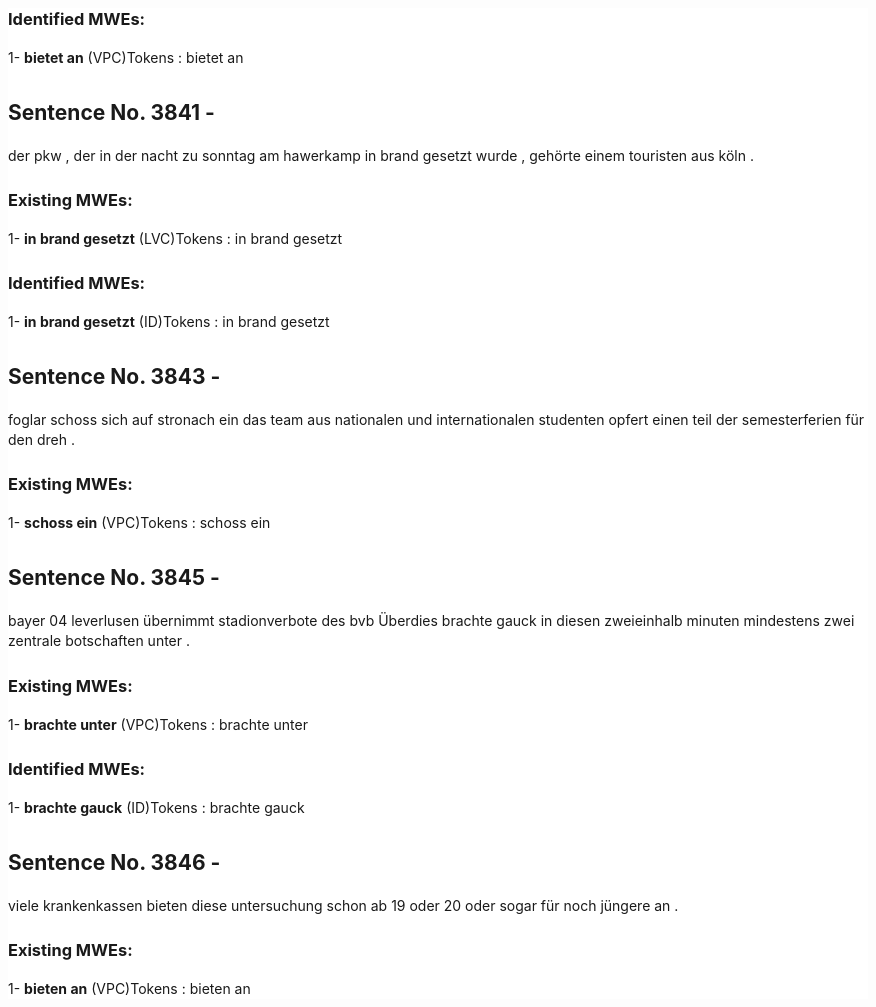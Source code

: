 ### Identified MWEs: 
1- **bietet an** (VPC)Tokens : 
bietet
an

## Sentence No. 3841 - 
der pkw , der in der nacht zu sonntag am hawerkamp in brand gesetzt wurde , gehörte einem touristen aus köln . 
### Existing MWEs: 
1- **in brand gesetzt** (LVC)Tokens : 
in
brand
gesetzt

### Identified MWEs: 
1- **in brand gesetzt** (ID)Tokens : 
in
brand
gesetzt

## Sentence No. 3843 - 
foglar schoss sich auf stronach ein das team aus nationalen und internationalen studenten opfert einen teil der semesterferien für den dreh . 
### Existing MWEs: 
1- **schoss ein** (VPC)Tokens : 
schoss
ein

## Sentence No. 3845 - 
bayer 04 leverlusen übernimmt stadionverbote des bvb Überdies brachte gauck in diesen zweieinhalb minuten mindestens zwei zentrale botschaften unter . 
### Existing MWEs: 
1- **brachte unter** (VPC)Tokens : 
brachte
unter

### Identified MWEs: 
1- **brachte gauck** (ID)Tokens : 
brachte
gauck

## Sentence No. 3846 - 
viele krankenkassen bieten diese untersuchung schon ab 19 oder 20 oder sogar für noch jüngere an . 
### Existing MWEs: 
1- **bieten an** (VPC)Tokens : 
bieten
an
